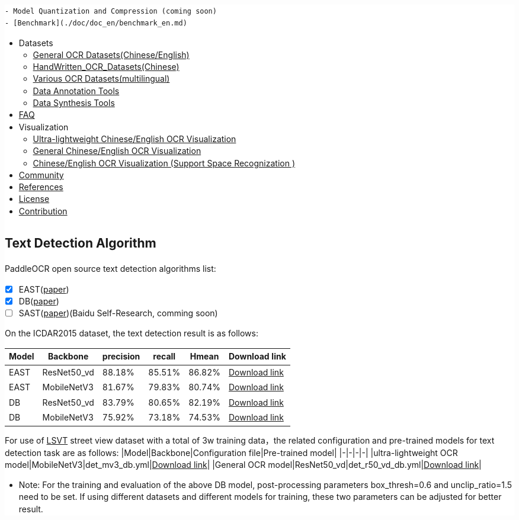     - Model Quantization and Compression (coming soon)
    - [Benchmark](./doc/doc_en/benchmark_en.md)
- Datasets
    - [General OCR Datasets(Chinese/English)](./doc/doc_en/datasets_en.md)
    - [HandWritten_OCR_Datasets(Chinese)](./doc/doc_en/handwritten_datasets_en.md)
    - [Various OCR Datasets(multilingual)](./doc/doc_en/vertical_and_multilingual_datasets_en.md)
    - [Data Annotation Tools](./doc/doc_en/data_annotation_en.md)
    - [Data Synthesis Tools](./doc/doc_en/data_synthesis_en.md)
- [FAQ](#FAQ)
- Visualization
    - [Ultra-lightweight Chinese/English OCR Visualization](#UCOCRVIS)
    - [General Chinese/English OCR Visualization](#GeOCRVIS)
    - [Chinese/English OCR Visualization (Support Space Recognization )](#SpaceOCRVIS)
- [Community](#Community)
- [References](./doc/doc_en/reference_en.md)
- [License](#LICENSE)
- [Contribution](#CONTRIBUTION)

<a name="TEXTDETECTIONALGORITHM"></a>
## Text Detection Algorithm

PaddleOCR open source text detection algorithms list:
- [x]  EAST([paper](https://arxiv.org/abs/1704.03155))
- [x]  DB([paper](https://arxiv.org/abs/1911.08947))
- [ ]  SAST([paper](https://arxiv.org/abs/1908.05498))(Baidu Self-Research, comming soon)

On the ICDAR2015 dataset, the text detection result is as follows:

|Model|Backbone|precision|recall|Hmean|Download link|
|-|-|-|-|-|-|
|EAST|ResNet50_vd|88.18%|85.51%|86.82%|[Download link](https://paddleocr.bj.bcebos.com/det_r50_vd_east.tar)|
|EAST|MobileNetV3|81.67%|79.83%|80.74%|[Download link](https://paddleocr.bj.bcebos.com/det_mv3_east.tar)|
|DB|ResNet50_vd|83.79%|80.65%|82.19%|[Download link](https://paddleocr.bj.bcebos.com/det_r50_vd_db.tar)|
|DB|MobileNetV3|75.92%|73.18%|74.53%|[Download link](https://paddleocr.bj.bcebos.com/det_mv3_db.tar)|

For use of [LSVT](https://github.com/PaddlePaddle/PaddleOCR/blob/develop/doc/doc_en/datasets_en.md#1-icdar2019-lsvt) street view dataset with a total of 3w training data，the related configuration and pre-trained models for text detection task are as follows:
|Model|Backbone|Configuration file|Pre-trained model|
|-|-|-|-|
|ultra-lightweight OCR model|MobileNetV3|det_mv3_db.yml|[Download link](https://paddleocr.bj.bcebos.com/ch_models/ch_det_mv3_db.tar)|
|General OCR model|ResNet50_vd|det_r50_vd_db.yml|[Download link](https://paddleocr.bj.bcebos.com/ch_models/ch_det_r50_vd_db.tar)|

* Note: For the training and evaluation of the above DB model, post-processing parameters box_thresh=0.6 and unclip_ratio=1.5 need to be set. If using different datasets and different models for training, these two parameters can be adjusted for better result.
